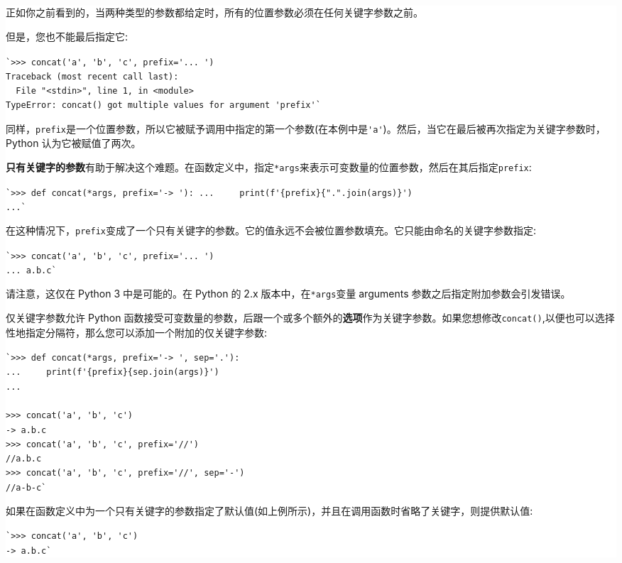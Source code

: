 正如你之前看到的，当两种类型的参数都给定时，所有的位置参数必须在任何关键字参数之前。

但是，您也不能最后指定它:

>>>

```
`>>> concat('a', 'b', 'c', prefix='... ')
Traceback (most recent call last):
  File "<stdin>", line 1, in <module>
TypeError: concat() got multiple values for argument 'prefix'` 
```

同样，`prefix`是一个位置参数，所以它被赋予调用中指定的第一个参数(在本例中是`'a'`)。然后，当它在最后被再次指定为关键字参数时，Python 认为它被赋值了两次。

**只有关键字的参数**有助于解决这个难题。在函数定义中，指定`*args`来表示可变数量的位置参数，然后在其后指定`prefix`:

>>>

```
`>>> def concat(*args, prefix='-> '): ...     print(f'{prefix}{".".join(args)}')
...` 
```

在这种情况下，`prefix`变成了一个只有关键字的参数。它的值永远不会被位置参数填充。它只能由命名的关键字参数指定:

>>>

```
`>>> concat('a', 'b', 'c', prefix='... ')
... a.b.c` 
```

请注意，这仅在 Python 3 中是可能的。在 Python 的 2.x 版本中，在`*args`变量 arguments 参数之后指定附加参数会引发错误。

仅关键字参数允许 Python 函数接受可变数量的参数，后跟一个或多个额外的**选项**作为关键字参数。如果您想修改`concat()`,以便也可以选择性地指定分隔符，那么您可以添加一个附加的仅关键字参数:

>>>

```
`>>> def concat(*args, prefix='-> ', sep='.'):
...     print(f'{prefix}{sep.join(args)}')
...

>>> concat('a', 'b', 'c')
-> a.b.c
>>> concat('a', 'b', 'c', prefix='//')
//a.b.c
>>> concat('a', 'b', 'c', prefix='//', sep='-')
//a-b-c` 
```

如果在函数定义中为一个只有关键字的参数指定了默认值(如上例所示)，并且在调用函数时省略了关键字，则提供默认值:

>>>

```
`>>> concat('a', 'b', 'c')
-> a.b.c` 
```
